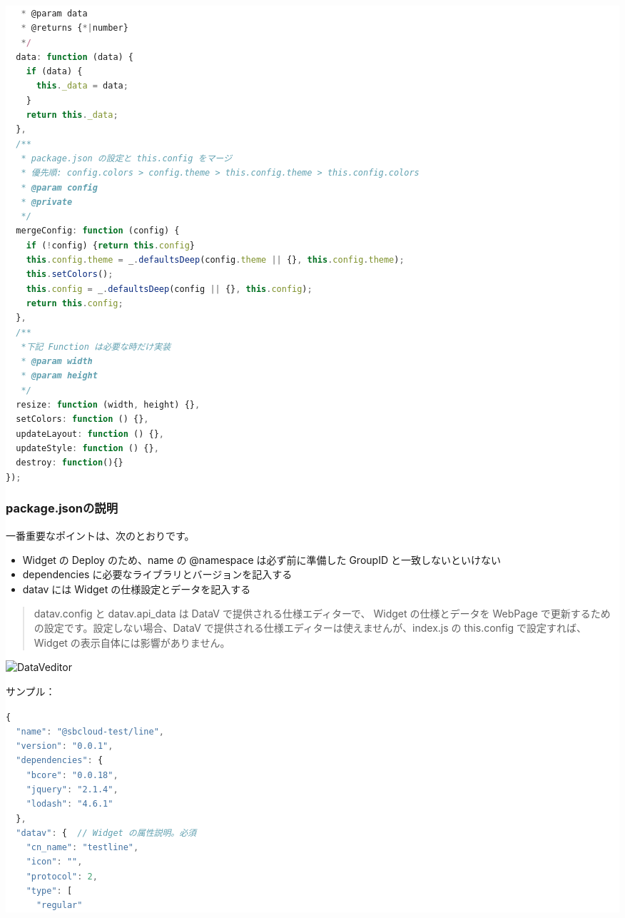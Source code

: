 ```javascript
   * @param data
   * @returns {*|number}
   */
  data: function (data) {
    if (data) {
      this._data = data;
    }
    return this._data;
  },
  /**
   * package.json の設定と this.config をマージ
   * 優先順: config.colors > config.theme > this.config.theme > this.config.colors
   * @param config
   * @private
   */
  mergeConfig: function (config) {
    if (!config) {return this.config}
    this.config.theme = _.defaultsDeep(config.theme || {}, this.config.theme);
    this.setColors();
    this.config = _.defaultsDeep(config || {}, this.config);
    return this.config;
  },
  /**
   *下記 Function は必要な時だけ実装
   * @param width
   * @param height
   */
  resize: function (width, height) {},
  setColors: function () {},
  updateLayout: function () {},
  updateStyle: function () {},
  destroy: function(){}
});

```

### package.jsonの説明
一番重要なポイントは、次のとおりです。

- Widget の Deploy のため、name の @namespace は必ず前に準備した GroupID と一致しないといけない
- dependencies に必要なライブラリとバージョンを記入する
- datav には Widget の仕様設定とデータを記入する

> datav.config と datav.api_data は DataV で提供される仕様エディターで、 Widget の仕様とデータを WebPage で更新するための設定です。設定しない場合、DataV で提供される仕様エディターは使えませんが、index.js の this.config で設定すれば、Widget の表示自体には影響がありません。

![DataVeditor](https://sb-datav-sample.oss-ap-northeast-1.aliyuncs.com/all-image/pie.jpg)

サンプル：
```javascript
{
  "name": "@sbcloud-test/line",
  "version": "0.0.1",
  "dependencies": {
    "bcore": "0.0.18",
    "jquery": "2.1.4",
    "lodash": "4.6.1"
  },
  "datav": {  // Widget の属性説明。必須
    "cn_name": "testline",
    "icon": "",
    "protocol": 2,
    "type": [
      "regular"
```